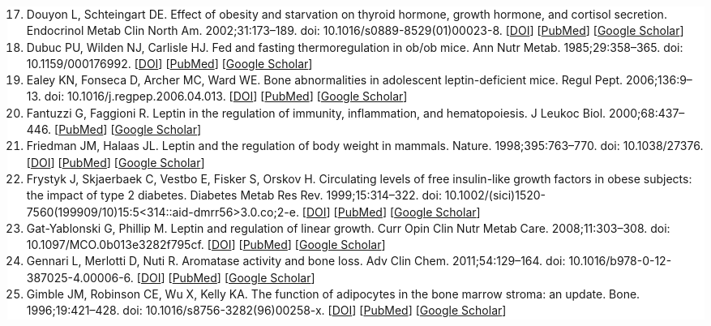 17. Douyon L, Schteingart DE. Effect of obesity and starvation on thyroid hormone, growth hormone, and cortisol secretion. Endocrinol Metab Clin North Am. 2002;31:173–189. doi: 10.1016/s0889-8529(01)00023-8. [[DOI](https://doi.org/10.1016/s0889-8529%2801%2900023-8)] [[PubMed](https://pubmed.ncbi.nlm.nih.gov/12055988/)] [[Google Scholar](https://scholar.google.com/scholar_lookup?journal=Endocrinol%20Metab%20Clin%20North%20Am&title=Effect%20of%20obesity%20and%20starvation%20on%20thyroid%20hormone,%20growth%20hormone,%20and%20cortisol%20secretion&author=L%20Douyon&author=DE%20Schteingart&volume=31&publication_year=2002&pages=173-189&pmid=12055988&doi=10.1016/s0889-8529(01)00023-8&)]
18. Dubuc PU, Wilden NJ, Carlisle HJ. Fed and fasting thermoregulation in ob/ob mice. Ann Nutr Metab. 1985;29:358–365. doi: 10.1159/000176992. [[DOI](https://doi.org/10.1159/000176992)] [[PubMed](https://pubmed.ncbi.nlm.nih.gov/4062246/)] [[Google Scholar](https://scholar.google.com/scholar_lookup?journal=Ann%20Nutr%20Metab&title=Fed%20and%20fasting%20thermoregulation%20in%20ob/ob%20mice&author=PU%20Dubuc&author=NJ%20Wilden&author=HJ%20Carlisle&volume=29&publication_year=1985&pages=358-365&pmid=4062246&doi=10.1159/000176992&)]
19. Ealey KN, Fonseca D, Archer MC, Ward WE. Bone abnormalities in adolescent leptin-deficient mice. Regul Pept. 2006;136:9–13. doi: 10.1016/j.regpep.2006.04.013. [[DOI](https://doi.org/10.1016/j.regpep.2006.04.013)] [[PubMed](https://pubmed.ncbi.nlm.nih.gov/16764953/)] [[Google Scholar](https://scholar.google.com/scholar_lookup?journal=Regul%20Pept&title=Bone%20abnormalities%20in%20adolescent%20leptin-deficient%20mice&author=KN%20Ealey&author=D%20Fonseca&author=MC%20Archer&author=WE%20Ward&volume=136&publication_year=2006&pages=9-13&pmid=16764953&doi=10.1016/j.regpep.2006.04.013&)]
20. Fantuzzi G, Faggioni R. Leptin in the regulation of immunity, inflammation, and hematopoiesis. J Leukoc Biol. 2000;68:437–446. [[PubMed](https://pubmed.ncbi.nlm.nih.gov/11037963/)] [[Google Scholar](https://scholar.google.com/scholar_lookup?journal=J%20Leukoc%20Biol&title=Leptin%20in%20the%20regulation%20of%20immunity,%20inflammation,%20and%20hematopoiesis&author=G%20Fantuzzi&author=R%20Faggioni&volume=68&publication_year=2000&pages=437-446&pmid=11037963&)]
21. Friedman JM, Halaas JL. Leptin and the regulation of body weight in mammals. Nature. 1998;395:763–770. doi: 10.1038/27376. [[DOI](https://doi.org/10.1038/27376)] [[PubMed](https://pubmed.ncbi.nlm.nih.gov/9796811/)] [[Google Scholar](https://scholar.google.com/scholar_lookup?journal=Nature&title=Leptin%20and%20the%20regulation%20of%20body%20weight%20in%20mammals&author=JM%20Friedman&author=JL%20Halaas&volume=395&publication_year=1998&pages=763-770&pmid=9796811&doi=10.1038/27376&)]
22. Frystyk J, Skjaerbaek C, Vestbo E, Fisker S, Orskov H. Circulating levels of free insulin-like growth factors in obese subjects: the impact of type 2 diabetes. Diabetes Metab Res Rev. 1999;15:314–322. doi: 10.1002/(sici)1520-7560(199909/10)15:5<314::aid-dmrr56>3.0.co;2-e. [[DOI](https://doi.org/10.1002/%28sici%291520-7560%28199909/10%2915%3A5%3C314%3A%3Aaid-dmrr56%3E3.0.co;2-e)] [[PubMed](https://pubmed.ncbi.nlm.nih.gov/10585616/)] [[Google Scholar](https://scholar.google.com/scholar_lookup?journal=Diabetes%20Metab%20Res%20Rev&title=Circulating%20levels%20of%20free%20insulin-like%20growth%20factors%20in%20obese%20subjects:%20the%20impact%20of%20type%202%20diabetes&author=J%20Frystyk&author=C%20Skjaerbaek&author=E%20Vestbo&author=S%20Fisker&author=H%20Orskov&volume=15&publication_year=1999&pages=314-322&pmid=10585616&doi=10.1002/(sici)1520-7560(199909/10)15:5<314::aid-dmrr56>3.0.co;2-e&)]
23. Gat-Yablonski G, Phillip M. Leptin and regulation of linear growth. Curr Opin Clin Nutr Metab Care. 2008;11:303–308. doi: 10.1097/MCO.0b013e3282f795cf. [[DOI](https://doi.org/10.1097/MCO.0b013e3282f795cf)] [[PubMed](https://pubmed.ncbi.nlm.nih.gov/18403928/)] [[Google Scholar](https://scholar.google.com/scholar_lookup?journal=Curr%20Opin%20Clin%20Nutr%20Metab%20Care&title=Leptin%20and%20regulation%20of%20linear%20growth&author=G%20Gat-Yablonski&author=M%20Phillip&volume=11&publication_year=2008&pages=303-308&pmid=18403928&doi=10.1097/MCO.0b013e3282f795cf&)]
24. Gennari L, Merlotti D, Nuti R. Aromatase activity and bone loss. Adv Clin Chem. 2011;54:129–164. doi: 10.1016/b978-0-12-387025-4.00006-6. [[DOI](https://doi.org/10.1016/b978-0-12-387025-4.00006-6)] [[PubMed](https://pubmed.ncbi.nlm.nih.gov/21874760/)] [[Google Scholar](https://scholar.google.com/scholar_lookup?journal=Adv%20Clin%20Chem&title=Aromatase%20activity%20and%20bone%20loss&author=L%20Gennari&author=D%20Merlotti&author=R%20Nuti&volume=54&publication_year=2011&pages=129-164&pmid=21874760&doi=10.1016/b978-0-12-387025-4.00006-6&)]
25. Gimble JM, Robinson CE, Wu X, Kelly KA. The function of adipocytes in the bone marrow stroma: an update. Bone. 1996;19:421–428. doi: 10.1016/s8756-3282(96)00258-x. [[DOI](https://doi.org/10.1016/s8756-3282%2896%2900258-x)] [[PubMed](https://pubmed.ncbi.nlm.nih.gov/8922639/)] [[Google Scholar](https://scholar.google.com/scholar_lookup?journal=Bone&title=The%20function%20of%20adipocytes%20in%20the%20bone%20marrow%20stroma:%20an%20update&author=JM%20Gimble&author=CE%20Robinson&author=X%20Wu&author=KA%20Kelly&volume=19&publication_year=1996&pages=421-428&pmid=8922639&doi=10.1016/s8756-3282(96)00258-x&)]
